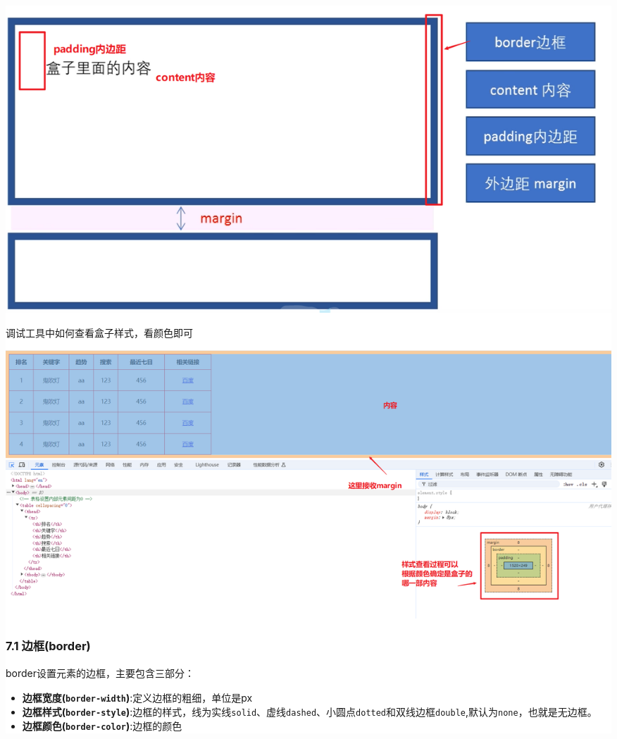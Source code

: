 ![image-20240722180158628](css.assets/image-20240722180158628.png)

调试工具中如何查看盒子样式，看颜色即可

![image-20240722191301624](css.assets/image-20240722191301624.png)

### 7.1 边框(border)

border设置元素的边框，主要包含三部分：

+ **边框宽度(`border-width`)**:定义边框的粗细，单位是px
+ **边框样式(`border-style`)**:边框的样式，线为实线`solid`、虚线`dashed`、小圆点`dotted`和双线边框`double`,默认为`none`，也就是无边框。
+ **边框颜色(`border-color`)**:边框的颜色

